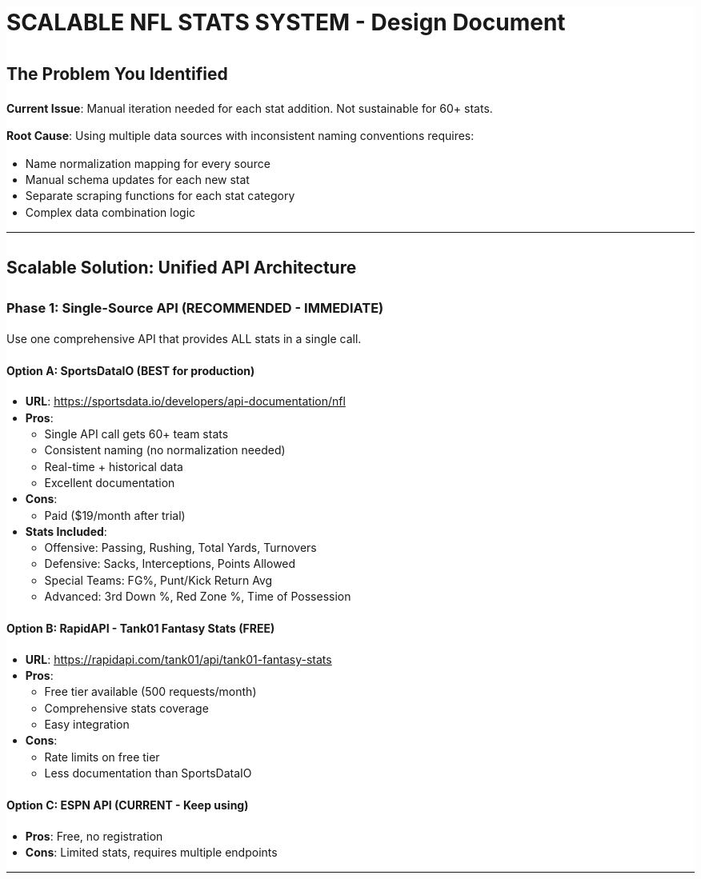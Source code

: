 # SCALABLE NFL STATS SYSTEM - Design Document

## The Problem You Identified
**Current Issue**: Manual iteration needed for each stat addition. Not sustainable for 60+ stats.

**Root Cause**: Using multiple data sources with inconsistent naming conventions requires:
- Name normalization mapping for every source
- Manual schema updates for each new stat
- Separate scraping functions for each stat category
- Complex data combination logic

---

## Scalable Solution: Unified API Architecture

### Phase 1: Single-Source API (RECOMMENDED - IMMEDIATE)
Use one comprehensive API that provides ALL stats in a single call.

#### Option A: SportsDataIO (BEST for production)
- **URL**: https://sportsdata.io/developers/api-documentation/nfl
- **Pros**: 
  - Single API call gets 60+ team stats
  - Consistent naming (no normalization needed)
  - Real-time + historical data
  - Excellent documentation
- **Cons**: 
  - Paid ($19/month after trial)
- **Stats Included**:
  - Offensive: Passing, Rushing, Total Yards, Turnovers
  - Defensive: Sacks, Interceptions, Points Allowed
  - Special Teams: FG%, Punt/Kick Return Avg
  - Advanced: 3rd Down %, Red Zone %, Time of Possession

#### Option B: RapidAPI - Tank01 Fantasy Stats (FREE)
- **URL**: https://rapidapi.com/tank01/api/tank01-fantasy-stats
- **Pros**:
  - Free tier available (500 requests/month)
  - Comprehensive stats coverage
  - Easy integration
- **Cons**:
  - Rate limits on free tier
  - Less documentation than SportsDataIO

#### Option C: ESPN API (CURRENT - Keep using)
- **Pros**: Free, no registration
- **Cons**: Limited stats, requires multiple endpoints

---
